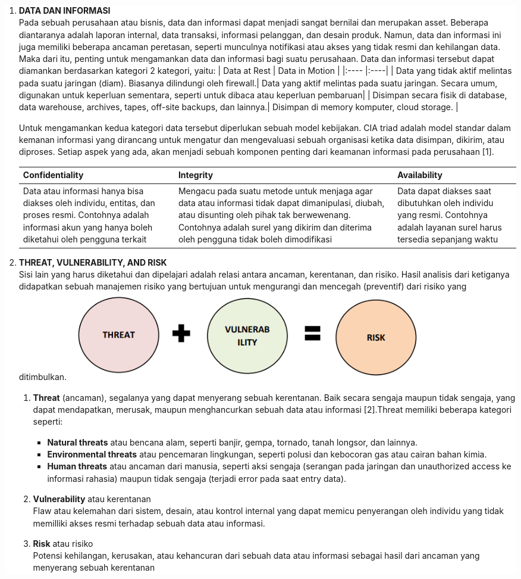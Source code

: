 1. **DATA DAN INFORMASI** <br>
   Pada sebuah perusahaan atau bisnis, data dan informasi dapat menjadi sangat bernilai dan merupakan asset. Beberapa diantaranya adalah laporan internal, data transaksi, informasi pelanggan, dan desain produk. Namun, data dan informasi ini juga memiliki beberapa ancaman peretasan, seperti munculnya notifikasi atau akses yang tidak resmi dan kehilangan data. Maka dari itu, penting untuk mengamankan data dan informasi bagi suatu perusahaan. Data dan informasi tersebut dapat diamankan berdasarkan kategori 2 kategori, yaitu:
   | Data at Rest | Data in Motion |
   |:---- |:----|
   | Data yang tidak aktif melintas pada suatu jaringan (diam). Biasanya dilindungi oleh firewall.| Data yang aktif melintas pada suatu jaringan. Secara umum, digunakan untuk keperluan sementara, seperti untuk dibaca atau keperluan pembaruan|
   | Disimpan secara fisik di database, data warehouse, archives, tapes, off-site backups, dan lainnya.| Disimpan di memory komputer, cloud storage. |

    Untuk mengamankan kedua kategori data tersebut diperlukan sebuah model kebijakan. CIA triad adalah model standar dalam kemanan informasi yang dirancang untuk mengatur dan mengevaluasi sebuah organisasi ketika data disimpan, dikirim, atau diproses. Setiap aspek yang ada, akan menjadi sebuah komponen penting dari keamanan informasi pada perusahaan [1].

    | Confidentiality                                                                                                                                                   | Integrity                                                                                                                                                                                                                             | Availability                                                                                                               |
    | :---------------------------------------------------------------------------------------------------------------------------------------------------------------- | :------------------------------------------------------------------------------------------------------------------------------------------------------------------------------------------------------------------------------------ | :------------------------------------------------------------------------------------------------------------------------- |
    | Data atau informasi hanya bisa diakses oleh individu, entitas, dan proses resmi. Contohnya adalah informasi akun yang hanya boleh diketahui oleh pengguna terkait | Mengacu pada suatu metode untuk menjaga agar data atau informasi tidak dapat dimanipulasi, diubah, atau disunting oleh pihak tak berwewenang. Contohnya adalah surel yang dikirim dan diterima oleh pengguna tidak boleh dimodifikasi | Data dapat diakses saat dibutuhkan oleh individu yang resmi. Contohnya adalah layanan surel harus tersedia sepanjang waktu |

2. **THREAT, VULNERABILITY, AND RISK** <br>
   Sisi lain yang harus diketahui dan dipelajari adalah relasi antara ancaman, kerentanan, dan risiko. Hasil analisis dari ketiganya didapatkan sebuah manajemen risiko yang bertujuan untuk mengurangi dan mencegah (preventif) dari risiko yang ditimbulkan.
   <img src="../Images/Task 1 - Apnic Module 1/tvr.png" width=600><br>

    1. **Threat** (ancaman), segalanya yang dapat menyerang sebuah kerentanan. Baik secara sengaja maupun tidak sengaja, yang dapat mendapatkan, merusak, maupun menghancurkan sebuah data atau informasi [2].Threat memiliki beberapa kategori seperti:

        - **Natural threats** atau bencana alam, seperti banjir, gempa, tornado, tanah longsor, dan lainnya.
        - **Environmental threats** atau pencemaran lingkungan, seperti polusi dan kebocoran gas atau cairan bahan kimia.
        - **Human threats** atau ancaman dari manusia, seperti aksi sengaja (serangan pada jaringan dan unauthorized access ke informasi rahasia) maupun tidak sengaja (terjadi error pada saat entry data).

    2. **Vulnerability** atau kerentanan<br>
       Flaw atau kelemahan dari sistem, desain, atau kontrol internal yang dapat memicu penyerangan oleh individu yang tidak memilliki akses resmi terhadap sebuah data atau informasi.
    3. **Risk** atau risiko<br>
       Potensi kehilangan, kerusakan, atau kehancuran dari sebuah data atau informasi sebagai hasil dari ancaman yang menyerang sebuah kerentanan
